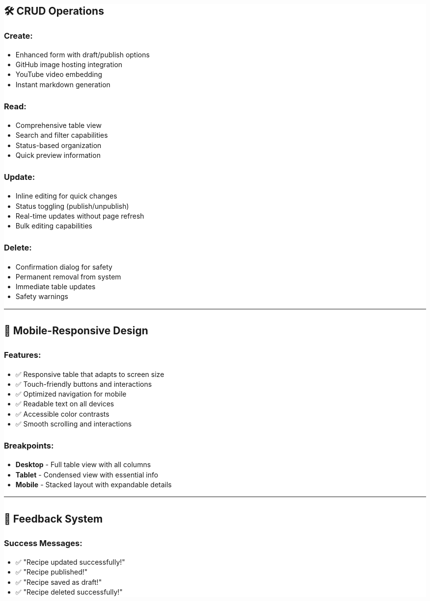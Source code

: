 
## 🛠️ **CRUD Operations**

### **Create:**
- Enhanced form with draft/publish options
- GitHub image hosting integration
- YouTube video embedding
- Instant markdown generation

### **Read:**
- Comprehensive table view
- Search and filter capabilities
- Status-based organization
- Quick preview information

### **Update:**
- Inline editing for quick changes
- Status toggling (publish/unpublish)
- Real-time updates without page refresh
- Bulk editing capabilities

### **Delete:**
- Confirmation dialog for safety
- Permanent removal from system
- Immediate table updates
- Safety warnings

---

## 📱 **Mobile-Responsive Design**

### **Features:**
- ✅ Responsive table that adapts to screen size
- ✅ Touch-friendly buttons and interactions
- ✅ Optimized navigation for mobile
- ✅ Readable text on all devices
- ✅ Accessible color contrasts
- ✅ Smooth scrolling and interactions

### **Breakpoints:**
- **Desktop** - Full table view with all columns
- **Tablet** - Condensed view with essential info
- **Mobile** - Stacked layout with expandable details

---

## 💬 **Feedback System**

### **Success Messages:**
- ✅ "Recipe updated successfully!"
- ✅ "Recipe published!"
- ✅ "Recipe saved as draft!"
- ✅ "Recipe deleted successfully!"
